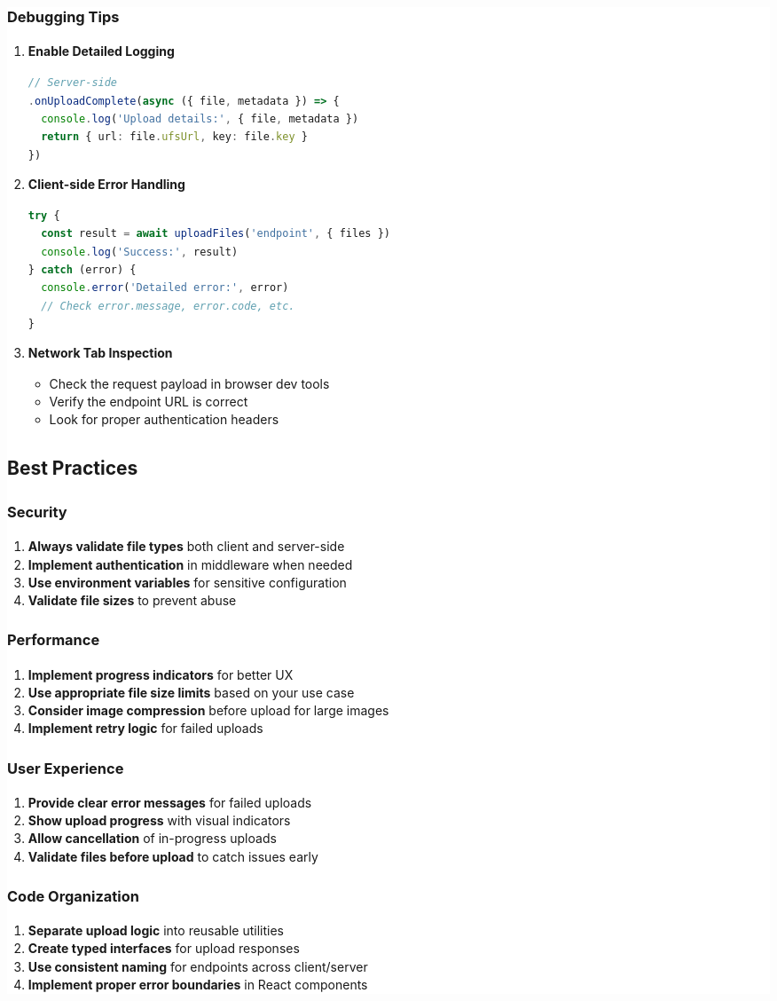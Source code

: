 ### Debugging Tips

1. **Enable Detailed Logging**
   ```typescript
   // Server-side
   .onUploadComplete(async ({ file, metadata }) => {
     console.log('Upload details:', { file, metadata })
     return { url: file.ufsUrl, key: file.key }
   })
   ```

2. **Client-side Error Handling**
   ```typescript
   try {
     const result = await uploadFiles('endpoint', { files })
     console.log('Success:', result)
   } catch (error) {
     console.error('Detailed error:', error)
     // Check error.message, error.code, etc.
   }
   ```

3. **Network Tab Inspection**
   - Check the request payload in browser dev tools
   - Verify the endpoint URL is correct
   - Look for proper authentication headers

## Best Practices

### Security
1. **Always validate file types** both client and server-side
2. **Implement authentication** in middleware when needed
3. **Use environment variables** for sensitive configuration
4. **Validate file sizes** to prevent abuse

### Performance
1. **Implement progress indicators** for better UX
2. **Use appropriate file size limits** based on your use case
3. **Consider image compression** before upload for large images
4. **Implement retry logic** for failed uploads

### User Experience
1. **Provide clear error messages** for failed uploads
2. **Show upload progress** with visual indicators
3. **Allow cancellation** of in-progress uploads
4. **Validate files before upload** to catch issues early

### Code Organization
1. **Separate upload logic** into reusable utilities
2. **Create typed interfaces** for upload responses
3. **Use consistent naming** for endpoints across client/server
4. **Implement proper error boundaries** in React components

